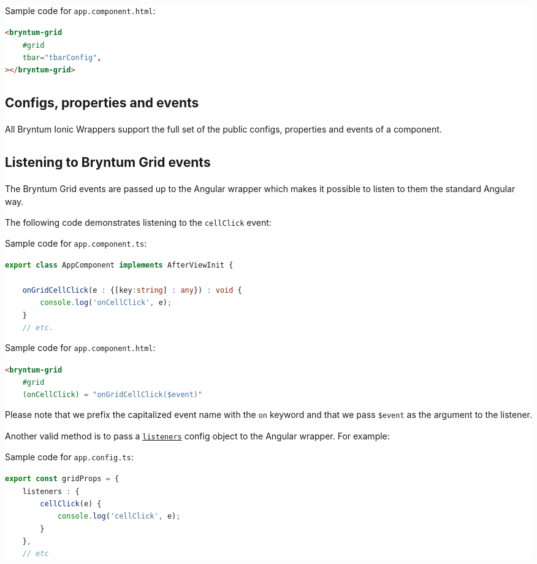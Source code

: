```typescript
```

Sample code for `app.component.html`:

```html
<bryntum-grid
    #grid
    tbar="tbarConfig",
></bryntum-grid>
```

## Configs, properties and events

All Bryntum Ionic Wrappers support the full set of the public configs, properties and events of a component.

## Listening to Bryntum Grid events

The Bryntum Grid events are passed up to the Angular wrapper which makes it possible to listen to them the standard Angular
way. 

The following code demonstrates listening to the `cellClick` event:

Sample code for `app.component.ts`:

```typescript
export class AppComponent implements AfterViewInit {

    onGridCellClick(e : {[key:string] : any}) : void {
        console.log('onCellClick', e);
    }
    // etc.
```

Sample code for `app.component.html`:

```html
<bryntum-grid
    #grid
    (onCellClick) = "onGridCellClick($event)"
```

Please note that we prefix the capitalized event name with the `on` keyword and that we pass `$event` as
the argument to the listener.

Another valid method is to pass a [`listeners`](https://bryntum.com/products/grid/docs/api/Core/mixin/Events#config-listeners)
config object to the Angular wrapper. For example:

Sample code for `app.config.ts`:

```typescript
export const gridProps = {
    listeners : {
        cellClick(e) {
            console.log('cellClick', e);
        }
    },
    // etc
```

